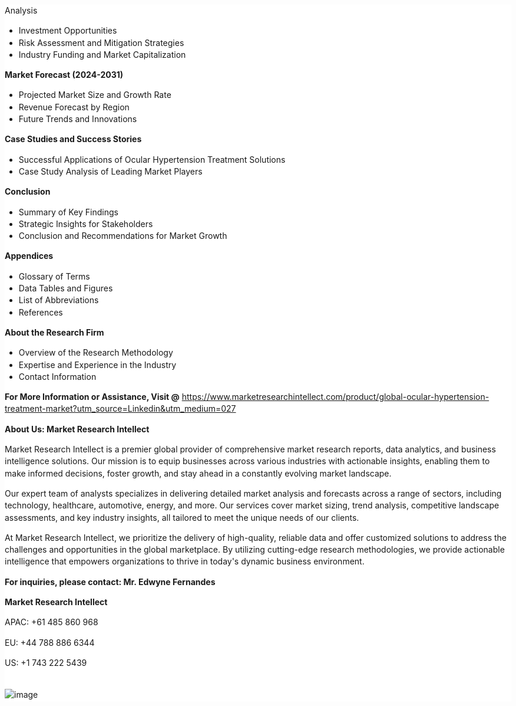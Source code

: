 Analysis</strong></p><ul><li>Investment Opportunities</li><li>Risk Assessment and Mitigation Strategies</li><li>Industry Funding and Market Capitalization</li></ul><p><strong>Market Forecast (2024-2031)</strong></p><ul><li>Projected Market Size and Growth Rate</li><li>Revenue Forecast by Region</li><li>Future Trends and Innovations</li></ul><p><strong>Case Studies and Success Stories</strong></p><ul><li>Successful Applications of Ocular Hypertension Treatment Solutions</li><li>Case Study Analysis of Leading Market Players</li></ul><p><strong>Conclusion</strong></p><ul><li>Summary of Key Findings</li><li>Strategic Insights for Stakeholders</li><li>Conclusion and Recommendations for Market Growth</li></ul><p><strong>Appendices</strong></p><ul><li>Glossary of Terms</li><li>Data Tables and Figures</li><li>List of Abbreviations</li><li>References</li></ul><p><strong>About the Research Firm</strong></p><ul><li>Overview of the Research Methodology</li><li>Expertise and Experience in the Industry</li><li>Contact Information</li></ul></div><div class="article-main__content" data-test-id="publishing-text-block"><p><span class="font-[700]"><strong>For More Information or Assistance, Visit @</strong>&nbsp;<a href="https://www.marketresearchintellect.com/product/global-ocular-hypertension-treatment-market?utm_source=Linkedin&utm_medium=027">https://www.marketresearchintellect.com/product/global-ocular-hypertension-treatment-market?utm_source=Linkedin&utm_medium=027</a></span></p><p><strong>About Us: Market Research Intellect</strong></p><p>Market Research Intellect is a premier global provider of comprehensive market research reports, data analytics, and business intelligence solutions. Our mission is to equip businesses across various industries with actionable insights, enabling them to make informed decisions, foster growth, and stay ahead in a constantly evolving market landscape.</p><p>Our expert team of analysts specializes in delivering detailed market analysis and forecasts across a range of sectors, including technology, healthcare, automotive, energy, and more. Our services cover market sizing, trend analysis, competitive landscape assessments, and key industry insights, all tailored to meet the unique needs of our clients.</p><p>At Market Research Intellect, we prioritize the delivery of high-quality, reliable data and offer customized solutions to address the challenges and opportunities in the global marketplace. By utilizing cutting-edge research methodologies, we provide actionable intelligence that empowers organizations to thrive in today's dynamic business environment.</p><p><strong>For inquiries, please contact: Mr. Edwyne Fernandes</strong></p><p><strong>Market Research Intellect</strong></p><p>APAC: +61 485 860 968</p><p>EU: +44 788 886 6344</p><p>US: +1 743 222 5439</p></div><div class="article-main__content" data-test-id="publishing-text-block">&nbsp;</div>
![image](https://github.com/user-attachments/assets/0170f944-bf68-4c8c-94fb-975fc412541b)
